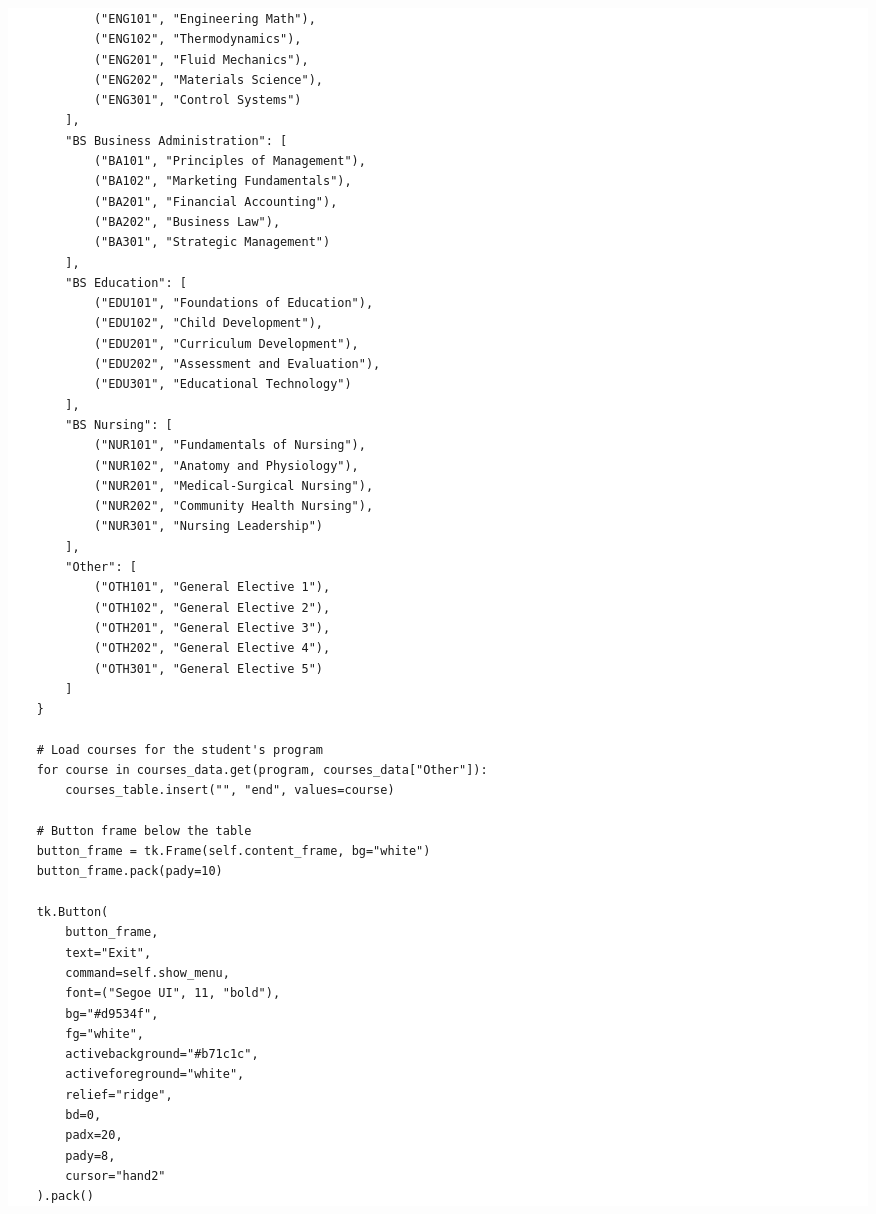                 ("ENG101", "Engineering Math"),
                ("ENG102", "Thermodynamics"),
                ("ENG201", "Fluid Mechanics"),
                ("ENG202", "Materials Science"),
                ("ENG301", "Control Systems")
            ],
            "BS Business Administration": [
                ("BA101", "Principles of Management"),
                ("BA102", "Marketing Fundamentals"),
                ("BA201", "Financial Accounting"),
                ("BA202", "Business Law"),
                ("BA301", "Strategic Management")
            ],
            "BS Education": [
                ("EDU101", "Foundations of Education"),
                ("EDU102", "Child Development"),
                ("EDU201", "Curriculum Development"),
                ("EDU202", "Assessment and Evaluation"),
                ("EDU301", "Educational Technology")
            ],
            "BS Nursing": [
                ("NUR101", "Fundamentals of Nursing"),
                ("NUR102", "Anatomy and Physiology"),
                ("NUR201", "Medical-Surgical Nursing"),
                ("NUR202", "Community Health Nursing"),
                ("NUR301", "Nursing Leadership")
            ],
            "Other": [
                ("OTH101", "General Elective 1"),
                ("OTH102", "General Elective 2"),
                ("OTH201", "General Elective 3"),
                ("OTH202", "General Elective 4"),
                ("OTH301", "General Elective 5")
            ]
        }

        # Load courses for the student's program
        for course in courses_data.get(program, courses_data["Other"]):
            courses_table.insert("", "end", values=course)

        # Button frame below the table
        button_frame = tk.Frame(self.content_frame, bg="white")
        button_frame.pack(pady=10)

        tk.Button(
            button_frame,
            text="Exit",
            command=self.show_menu,
            font=("Segoe UI", 11, "bold"),
            bg="#d9534f",
            fg="white",
            activebackground="#b71c1c",
            activeforeground="white",
            relief="ridge",
            bd=0,
            padx=20,
            pady=8,
            cursor="hand2"
        ).pack()
        